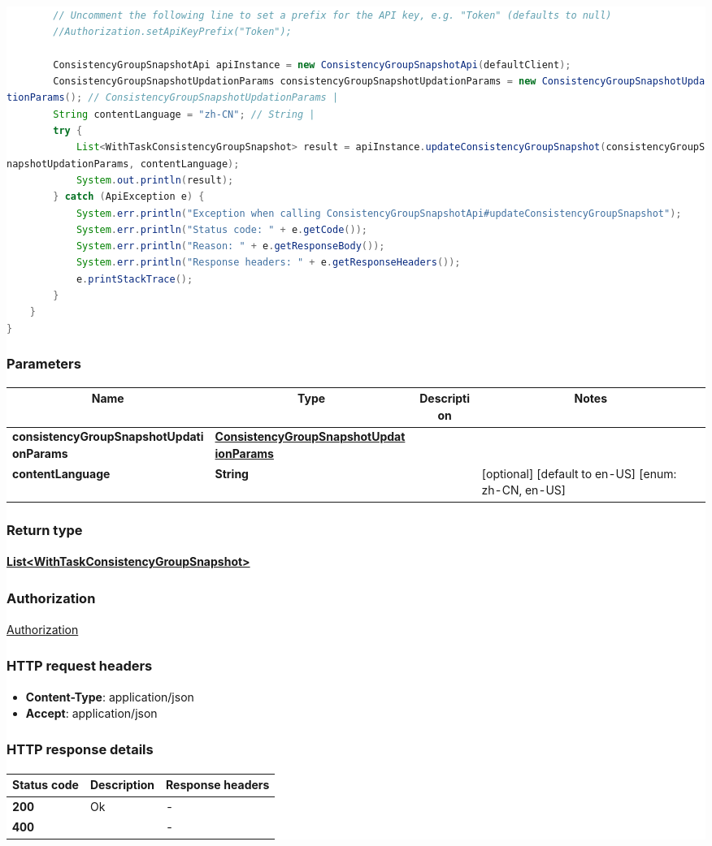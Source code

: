 ```java
        // Uncomment the following line to set a prefix for the API key, e.g. "Token" (defaults to null)
        //Authorization.setApiKeyPrefix("Token");

        ConsistencyGroupSnapshotApi apiInstance = new ConsistencyGroupSnapshotApi(defaultClient);
        ConsistencyGroupSnapshotUpdationParams consistencyGroupSnapshotUpdationParams = new ConsistencyGroupSnapshotUpdationParams(); // ConsistencyGroupSnapshotUpdationParams | 
        String contentLanguage = "zh-CN"; // String | 
        try {
            List<WithTaskConsistencyGroupSnapshot> result = apiInstance.updateConsistencyGroupSnapshot(consistencyGroupSnapshotUpdationParams, contentLanguage);
            System.out.println(result);
        } catch (ApiException e) {
            System.err.println("Exception when calling ConsistencyGroupSnapshotApi#updateConsistencyGroupSnapshot");
            System.err.println("Status code: " + e.getCode());
            System.err.println("Reason: " + e.getResponseBody());
            System.err.println("Response headers: " + e.getResponseHeaders());
            e.printStackTrace();
        }
    }
}
```

### Parameters


Name | Type | Description  | Notes
------------- | ------------- | ------------- | -------------
 **consistencyGroupSnapshotUpdationParams** | [**ConsistencyGroupSnapshotUpdationParams**](ConsistencyGroupSnapshotUpdationParams.md)|  |
 **contentLanguage** | **String**|  | [optional] [default to en-US] [enum: zh-CN, en-US]

### Return type

[**List&lt;WithTaskConsistencyGroupSnapshot&gt;**](WithTaskConsistencyGroupSnapshot.md)

### Authorization

[Authorization](../README.md#Authorization)

### HTTP request headers

- **Content-Type**: application/json
- **Accept**: application/json


### HTTP response details
| Status code | Description | Response headers |
|-------------|-------------|------------------|
| **200** | Ok |  -  |
| **400** |  |  -  |

